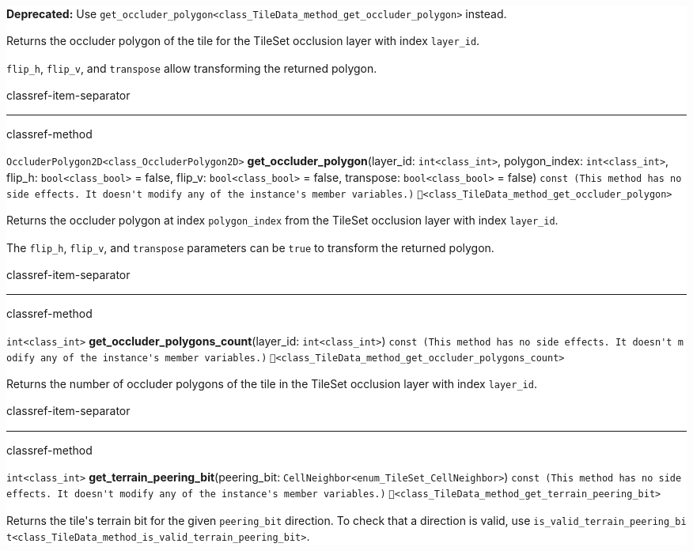 **Deprecated:** Use
`get_occluder_polygon<class_TileData_method_get_occluder_polygon>`
instead.

Returns the occluder polygon of the tile for the TileSet occlusion layer
with index `layer_id`.

`flip_h`, `flip_v`, and `transpose` allow transforming the returned
polygon.

classref-item-separator

------------------------------------------------------------------------

classref-method

`OccluderPolygon2D<class_OccluderPolygon2D>`
**get\_occluder\_polygon**(layer\_id: `int<class_int>`, polygon\_index:
`int<class_int>`, flip\_h: `bool<class_bool>` = false, flip\_v:
`bool<class_bool>` = false, transpose: `bool<class_bool>` = false)
`const (This method has no side effects. It doesn't modify any of the instance's member variables.)`
`🔗<class_TileData_method_get_occluder_polygon>`

Returns the occluder polygon at index `polygon_index` from the TileSet
occlusion layer with index `layer_id`.

The `flip_h`, `flip_v`, and `transpose` parameters can be `true` to
transform the returned polygon.

classref-item-separator

------------------------------------------------------------------------

classref-method

`int<class_int>` **get\_occluder\_polygons\_count**(layer\_id:
`int<class_int>`)
`const (This method has no side effects. It doesn't modify any of the instance's member variables.)`
`🔗<class_TileData_method_get_occluder_polygons_count>`

Returns the number of occluder polygons of the tile in the TileSet
occlusion layer with index `layer_id`.

classref-item-separator

------------------------------------------------------------------------

classref-method

`int<class_int>` **get\_terrain\_peering\_bit**(peering\_bit:
`CellNeighbor<enum_TileSet_CellNeighbor>`)
`const (This method has no side effects. It doesn't modify any of the instance's member variables.)`
`🔗<class_TileData_method_get_terrain_peering_bit>`

Returns the tile's terrain bit for the given `peering_bit` direction. To
check that a direction is valid, use
`is_valid_terrain_peering_bit<class_TileData_method_is_valid_terrain_peering_bit>`.
